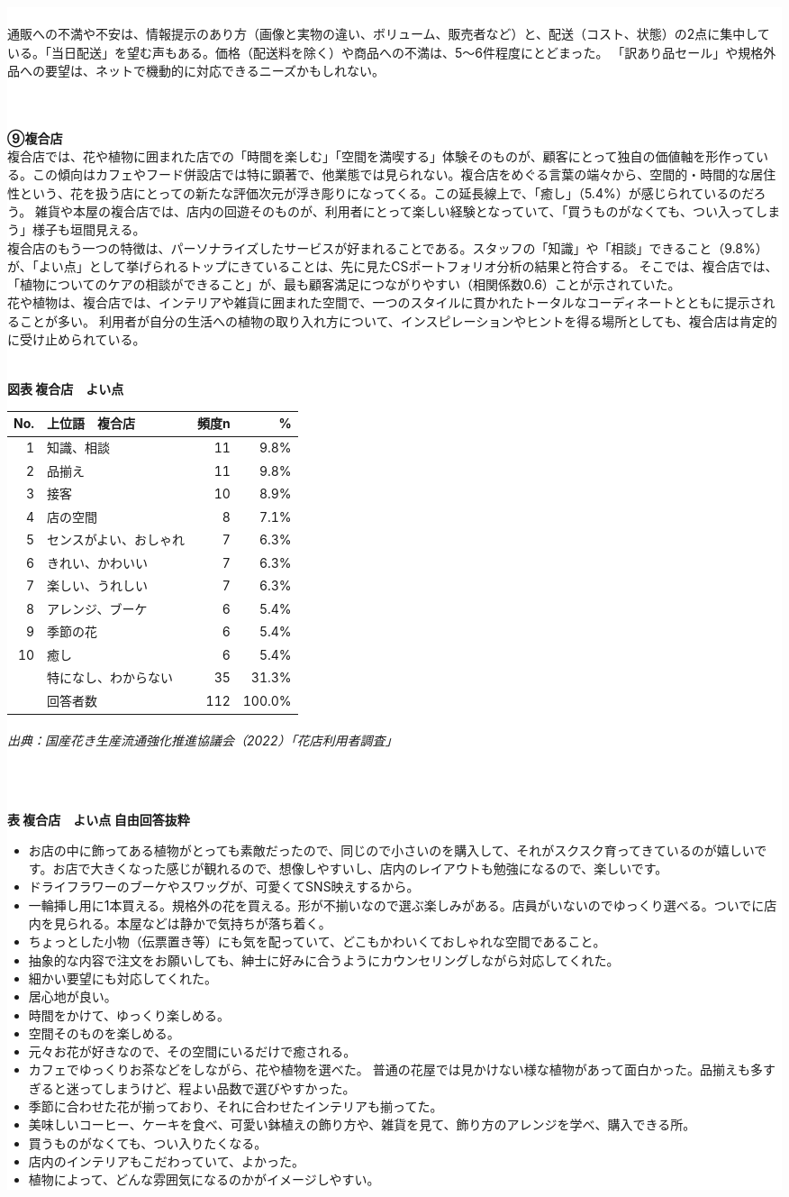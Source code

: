 <br>
通販への不満や不安は、情報提示のあり方（画像と実物の違い、ボリューム、販売者など）と、配送（コスト、状態）の2点に集中している。「当日配送」を望む声もある。価格（配送料を除く）や商品への不満は、5～6件程度にとどまった。  
「訳あり品セール」や規格外品への要望は、ネットで機動的に対応できるニーズかもしれない。  
<br>
<br>
<br>

**➈複合店**   
複合店では、花や植物に囲まれた店での「時間を楽しむ」「空間を満喫する」体験そのものが、顧客にとって独自の価値軸を形作っている。この傾向はカフェやフード併設店では特に顕著で、他業態では見られない。複合店をめぐる言葉の端々から、空間的・時間的な居住性という、花を扱う店にとっての新たな評価次元が浮き彫りになってくる。この延長線上で、「癒し」（5.4%）が感じられているのだろう。
雑貨や本屋の複合店では、店内の回遊そのものが、利用者にとって楽しい経験となっていて、「買うものがなくても、つい入ってしまう」様子も垣間見える。  
複合店のもう一つの特徴は、パーソナライズしたサービスが好まれることである。スタッフの「知識」や「相談」できること（9.8%）が、「よい点」として挙げられるトップにきていることは、先に見たCSポートフォリオ分析の結果と符合する。
そこでは、複合店では、「植物についてのケアの相談ができること」が、最も顧客満足につながりやすい（相関係数0.6）ことが示されていた。  
花や植物は、複合店では、インテリアや雑貨に囲まれた空間で、一つのスタイルに貫かれたトータルなコーディネートとともに提示されることが多い。
利用者が自分の生活への植物の取り入れ方について、インスピレーションやヒントを得る場所としても、複合店は肯定的に受け止められている。  
<br>

**図表 複合店　よい点**

|No.|上位語　複合店 |頻度n | % |
|---:|:---|---:|---:|  
|1|知識、相談	| 11	| 9.8% |
|2|品揃え	 | 11	 | 9.8% |
|3|接客	| 10 |	8.9% |
|4|店の空間	| 8	 | 7.1% |
|5|センスがよい、おしゃれ	| 7	 | 6.3% |
|6|きれい、かわいい	| 7	 | 6.3% |
|7|楽しい、うれしい	| 7	 | 6.3% |
|8|アレンジ、ブーケ	| 6	 | 5.4% |
|9|季節の花	| 6	 | 5.4% |
|10|癒し	| 6	 | 5.4% |
| | 特になし、わからない | 35 |	31.3% |
| |	回答者数	| 112 | 100.0% |	

###### 出典：国産花き生産流通強化推進協議会（2022）「花店利用者調査」
<br>

**表 複合店　よい点 自由回答抜粋**   
  
- お店の中に飾ってある植物がとっても素敵だったので、同じので小さいのを購入して、それがスクスク育ってきているのが嬉しいです。お店で大きくなった感じが観れるので、想像しやすいし、店内のレイアウトも勉強になるので、楽しいです。
- ドライフラワーのブーケやスワッグが、可愛くてSNS映えするから。  
- 一輪挿し用に1本買える。規格外の花を買える。形が不揃いなので選ぶ楽しみがある。店員がいないのでゆっくり選べる。ついでに店内を見られる。本屋などは静かで気持ちが落ち着く。
- ちょっとした小物（伝票置き等）にも気を配っていて、どこもかわいくておしゃれな空間であること。
- 抽象的な内容で注文をお願いしても、紳士に好みに合うようにカウンセリングしながら対応してくれた。
- 細かい要望にも対応してくれた。
- 居心地が良い。
- 時間をかけて、ゆっくり楽しめる。
- 空間そのものを楽しめる。
- 元々お花が好きなので、その空間にいるだけで癒される。
- カフェでゆっくりお茶などをしながら、花や植物を選べた。 普通の花屋では見かけない様な植物があって面白かった。品揃えも多すぎると迷ってしまうけど、程よい品数で選びやすかった。 
- 季節に合わせた花が揃っており、それに合わせたインテリアも揃ってた。
- 美味しいコーヒー、ケーキを食べ、可愛い鉢植えの飾り方や、雑貨を見て、飾り方のアレンジを学べ、購入できる所。
- 買うものがなくても、つい入りたくなる。
- 店内のインテリアもこだわっていて、よかった。
- 植物によって、どんな雰囲気になるのかがイメージしやすい。